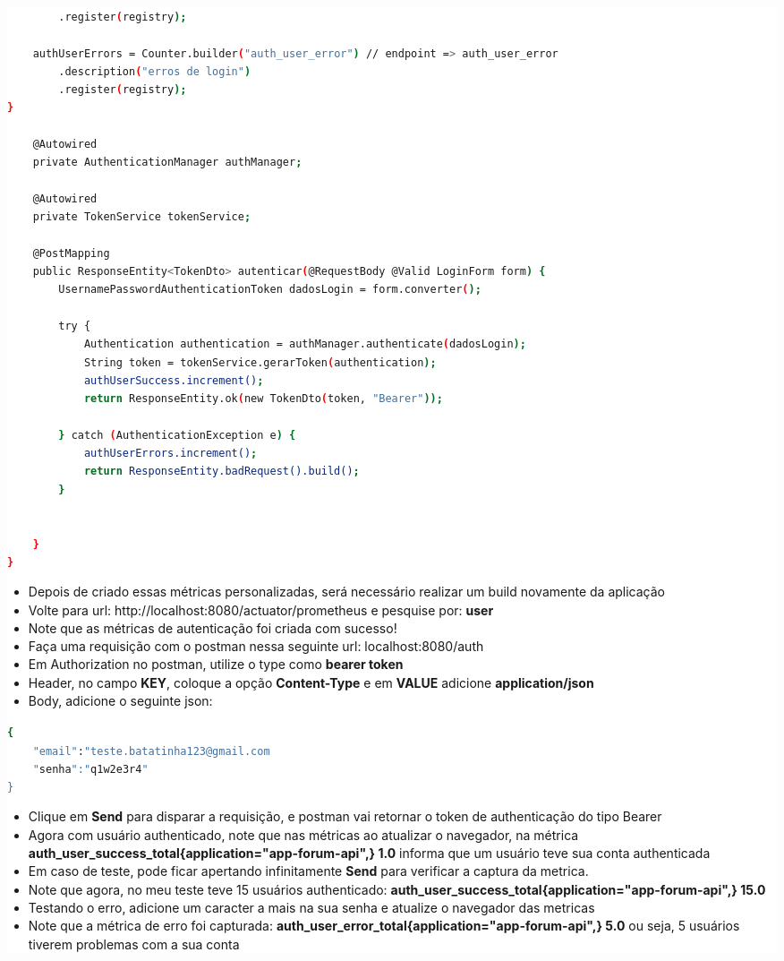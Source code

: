 ```bash
        .register(registry);
        
    authUserErrors = Counter.builder("auth_user_error") // endpoint => auth_user_error
        .description("erros de login")
        .register(registry);
}

	@Autowired
	private AuthenticationManager authManager;
	
	@Autowired
	private TokenService tokenService;
	
	@PostMapping
	public ResponseEntity<TokenDto> autenticar(@RequestBody @Valid LoginForm form) {
		UsernamePasswordAuthenticationToken dadosLogin = form.converter();
		
		try {
			Authentication authentication = authManager.authenticate(dadosLogin);
			String token = tokenService.gerarToken(authentication); 	
			authUserSuccess.increment();	
			return ResponseEntity.ok(new TokenDto(token, "Bearer"));
			
		} catch (AuthenticationException e) {
			authUserErrors.increment();
			return ResponseEntity.badRequest().build();
		}

		
	}
}
``` 

- Depois de criado essas métricas personalizadas, será necessário realizar um build novamente da aplicação
- Volte para url: http://localhost:8080/actuator/prometheus e pesquise por: **user**
- Note que as métricas de autenticação foi criada com sucesso!
- Faça uma requisição com o postman nessa seguinte url:  localhost:8080/auth 
- Em Authorization no postman, utilize o type como **bearer token**
- Header, no campo **KEY**, coloque a opção **Content-Type** e em **VALUE** adicione **application/json**
- Body, adicione o seguinte json:
```bash
{
    "email":"teste.batatinha123@gmail.com
    "senha":"q1w2e3r4"
}
``` 
- Clique em **Send** para disparar a requisição, e postman vai retornar o token de authenticação do tipo Bearer
- Agora com usuário authenticado, note que nas métricas ao atualizar o navegador, na métrica **auth_user_success_total{application="app-forum-api",} 1.0** informa que um usuário teve sua conta authenticada
- Em caso de teste, pode ficar apertando infinitamente **Send** para verificar a captura da metrica.
- Note que agora, no meu teste teve 15 usuários authenticado: **auth_user_success_total{application="app-forum-api",} 15.0**
- Testando o erro, adicione um caracter a mais na sua senha e atualize o navegador das metricas
- Note que a métrica de erro foi capturada: **auth_user_error_total{application="app-forum-api",} 5.0** ou seja, 5 usuários tiverem problemas com a sua conta
